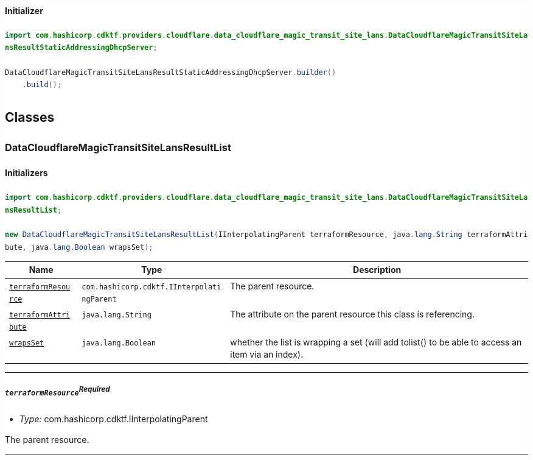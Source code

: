 #### Initializer <a name="Initializer" id="@cdktf/provider-cloudflare.dataCloudflareMagicTransitSiteLans.DataCloudflareMagicTransitSiteLansResultStaticAddressingDhcpServer.Initializer"></a>

```java
import com.hashicorp.cdktf.providers.cloudflare.data_cloudflare_magic_transit_site_lans.DataCloudflareMagicTransitSiteLansResultStaticAddressingDhcpServer;

DataCloudflareMagicTransitSiteLansResultStaticAddressingDhcpServer.builder()
    .build();
```


## Classes <a name="Classes" id="Classes"></a>

### DataCloudflareMagicTransitSiteLansResultList <a name="DataCloudflareMagicTransitSiteLansResultList" id="@cdktf/provider-cloudflare.dataCloudflareMagicTransitSiteLans.DataCloudflareMagicTransitSiteLansResultList"></a>

#### Initializers <a name="Initializers" id="@cdktf/provider-cloudflare.dataCloudflareMagicTransitSiteLans.DataCloudflareMagicTransitSiteLansResultList.Initializer"></a>

```java
import com.hashicorp.cdktf.providers.cloudflare.data_cloudflare_magic_transit_site_lans.DataCloudflareMagicTransitSiteLansResultList;

new DataCloudflareMagicTransitSiteLansResultList(IInterpolatingParent terraformResource, java.lang.String terraformAttribute, java.lang.Boolean wrapsSet);
```

| **Name** | **Type** | **Description** |
| --- | --- | --- |
| <code><a href="#@cdktf/provider-cloudflare.dataCloudflareMagicTransitSiteLans.DataCloudflareMagicTransitSiteLansResultList.Initializer.parameter.terraformResource">terraformResource</a></code> | <code>com.hashicorp.cdktf.IInterpolatingParent</code> | The parent resource. |
| <code><a href="#@cdktf/provider-cloudflare.dataCloudflareMagicTransitSiteLans.DataCloudflareMagicTransitSiteLansResultList.Initializer.parameter.terraformAttribute">terraformAttribute</a></code> | <code>java.lang.String</code> | The attribute on the parent resource this class is referencing. |
| <code><a href="#@cdktf/provider-cloudflare.dataCloudflareMagicTransitSiteLans.DataCloudflareMagicTransitSiteLansResultList.Initializer.parameter.wrapsSet">wrapsSet</a></code> | <code>java.lang.Boolean</code> | whether the list is wrapping a set (will add tolist() to be able to access an item via an index). |

---

##### `terraformResource`<sup>Required</sup> <a name="terraformResource" id="@cdktf/provider-cloudflare.dataCloudflareMagicTransitSiteLans.DataCloudflareMagicTransitSiteLansResultList.Initializer.parameter.terraformResource"></a>

- *Type:* com.hashicorp.cdktf.IInterpolatingParent

The parent resource.

---
